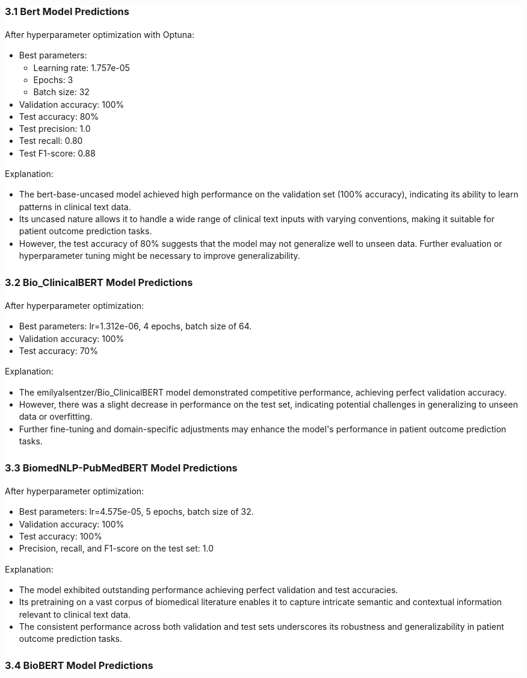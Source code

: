 ### 3.1 Bert Model Predictions

After hyperparameter optimization with Optuna:
- Best parameters:
  - Learning rate: 1.757e-05
  - Epochs: 3
  - Batch size: 32
- Validation accuracy: 100%
- Test accuracy: 80%
- Test precision: 1.0
- Test recall: 0.80
- Test F1-score: 0.88

Explanation:
- The bert-base-uncased model achieved high performance on the validation set (100% accuracy), indicating its ability to learn patterns in clinical text data.
- Its uncased nature allows it to handle a wide range of clinical text inputs with varying conventions, making it suitable for patient outcome prediction tasks.
- However, the test accuracy of 80% suggests that the model may not generalize well to unseen data. Further evaluation or hyperparameter tuning might be necessary to improve generalizability.

### 3.2 Bio_ClinicalBERT Model Predictions

After hyperparameter optimization:
- Best parameters: lr=1.312e-06, 4 epochs, batch size of 64.
- Validation accuracy: 100%
- Test accuracy: 70%

Explanation:
- The emilyalsentzer/Bio_ClinicalBERT model demonstrated competitive performance, achieving perfect validation accuracy.
- However, there was a slight decrease in performance on the test set, indicating potential challenges in generalizing to unseen data or overfitting.
- Further fine-tuning and domain-specific adjustments may enhance the model's performance in patient outcome prediction tasks.

### 3.3 BiomedNLP-PubMedBERT Model Predictions

After hyperparameter optimization:
- Best parameters: lr=4.575e-05, 5 epochs, batch size of 32.
- Validation accuracy: 100%
- Test accuracy: 100%
- Precision, recall, and F1-score on the test set: 1.0

Explanation:
- The model exhibited outstanding performance achieving perfect validation and test accuracies.
- Its pretraining on a vast corpus of biomedical literature enables it to capture intricate semantic and contextual information relevant to clinical text data.
- The consistent performance across both validation and test sets underscores its robustness and generalizability in patient outcome prediction tasks.

### 3.4 BioBERT Model Predictions
